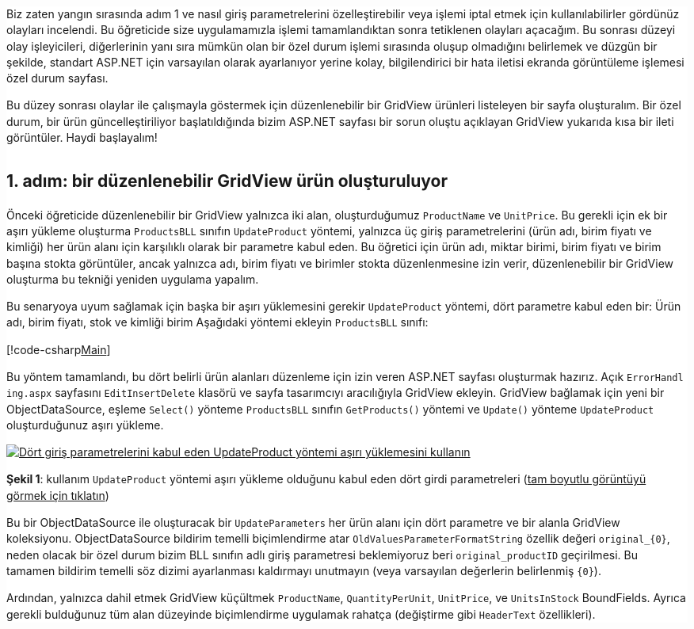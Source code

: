 Biz zaten yangın sırasında adım 1 ve nasıl giriş parametrelerini özelleştirebilir veya işlemi iptal etmek için kullanılabilirler gördünüz olayları incelendi. Bu öğreticide size uygulamamızla işlemi tamamlandıktan sonra tetiklenen olayları açacağım. Bu sonrası düzeyi olay işleyicileri, diğerlerinin yanı sıra mümkün olan bir özel durum işlemi sırasında oluşup olmadığını belirlemek ve düzgün bir şekilde, standart ASP.NET için varsayılan olarak ayarlanıyor yerine kolay, bilgilendirici bir hata iletisi ekranda görüntüleme işlemesi özel durum sayfası.

Bu düzey sonrası olaylar ile çalışmayla göstermek için düzenlenebilir bir GridView ürünleri listeleyen bir sayfa oluşturalım. Bir özel durum, bir ürün güncelleştiriliyor başlatıldığında bizim ASP.NET sayfası bir sorun oluştu açıklayan GridView yukarıda kısa bir ileti görüntüler. Haydi başlayalım!

## <a name="step-1-creating-an-editable-gridview-of-products"></a>1. adım: bir düzenlenebilir GridView ürün oluşturuluyor

Önceki öğreticide düzenlenebilir bir GridView yalnızca iki alan, oluşturduğumuz `ProductName` ve `UnitPrice`. Bu gerekli için ek bir aşırı yükleme oluşturma `ProductsBLL` sınıfın `UpdateProduct` yöntemi, yalnızca üç giriş parametrelerini (ürün adı, birim fiyatı ve kimliği) her ürün alanı için karşılıklı olarak bir parametre kabul eden. Bu öğretici için ürün adı, miktar birimi, birim fiyatı ve birim başına stokta görüntüler, ancak yalnızca adı, birim fiyatı ve birimler stokta düzenlenmesine izin verir, düzenlenebilir bir GridView oluşturma bu tekniği yeniden uygulama yapalım.

Bu senaryoya uyum sağlamak için başka bir aşırı yüklemesini gerekir `UpdateProduct` yöntemi, dört parametre kabul eden bir: Ürün adı, birim fiyatı, stok ve kimliği birim Aşağıdaki yöntemi ekleyin `ProductsBLL` sınıfı:


[!code-csharp[Main](handling-bll-and-dal-level-exceptions-in-an-asp-net-page-cs/samples/sample1.cs)]

Bu yöntem tamamlandı, bu dört belirli ürün alanları düzenleme için izin veren ASP.NET sayfası oluşturmak hazırız. Açık `ErrorHandling.aspx` sayfasını `EditInsertDelete` klasörü ve sayfa tasarımcıyı aracılığıyla GridView ekleyin. GridView bağlamak için yeni bir ObjectDataSource, eşleme `Select()` yönteme `ProductsBLL` sınıfın `GetProducts()` yöntemi ve `Update()` yönteme `UpdateProduct` oluşturduğunuz aşırı yükleme.


[![Dört giriş parametrelerini kabul eden UpdateProduct yöntemi aşırı yüklemesini kullanın](handling-bll-and-dal-level-exceptions-in-an-asp-net-page-cs/_static/image2.png)](handling-bll-and-dal-level-exceptions-in-an-asp-net-page-cs/_static/image1.png)

**Şekil 1**: kullanım `UpdateProduct` yöntemi aşırı yükleme olduğunu kabul eden dört girdi parametreleri ([tam boyutlu görüntüyü görmek için tıklatın](handling-bll-and-dal-level-exceptions-in-an-asp-net-page-cs/_static/image3.png))


Bu bir ObjectDataSource ile oluşturacak bir `UpdateParameters` her ürün alanı için dört parametre ve bir alanla GridView koleksiyonu. ObjectDataSource bildirim temelli biçimlendirme atar `OldValuesParameterFormatString` özellik değeri `original_{0}`, neden olacak bir özel durum bizim BLL sınıfın adlı giriş parametresi beklemiyoruz beri `original_productID` geçirilmesi. Bu tamamen bildirim temelli söz dizimi ayarlanması kaldırmayı unutmayın (veya varsayılan değerlerin belirlenmiş `{0}`).

Ardından, yalnızca dahil etmek GridView küçültmek `ProductName`, `QuantityPerUnit`, `UnitPrice`, ve `UnitsInStock` BoundFields. Ayrıca gerekli bulduğunuz tüm alan düzeyinde biçimlendirme uygulamak rahatça (değiştirme gibi `HeaderText` özellikleri).
